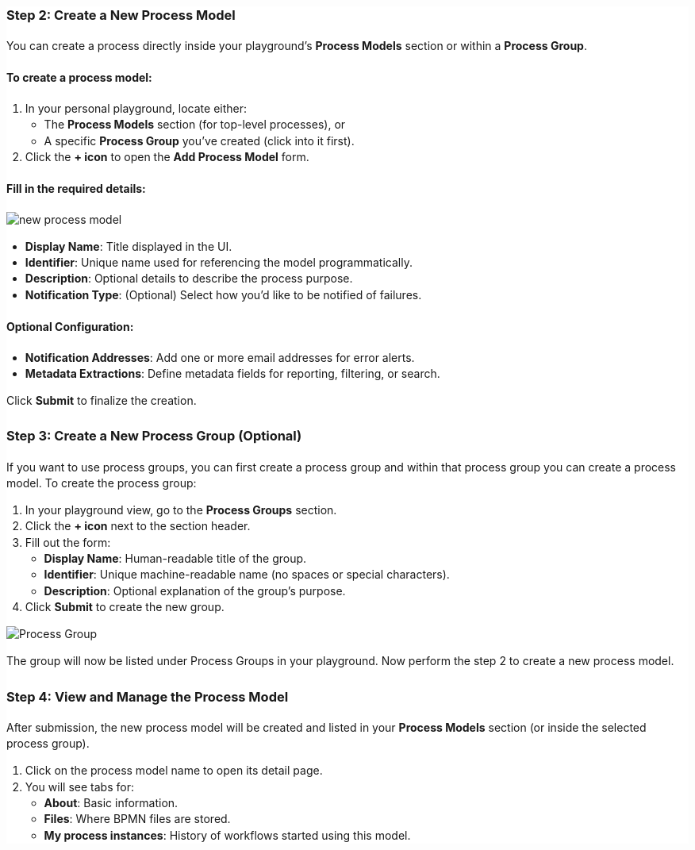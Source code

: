 ### Step 2: Create a New Process Model

You can create a process directly inside your playground’s **Process Models** section or within a **Process Group**.

#### To create a process model:
1. In your personal playground, locate either:
   - The **Process Models** section (for top-level processes), or
   - A specific **Process Group** you’ve created (click into it first).
2. Click the **+ icon** to open the **Add Process Model** form.

#### Fill in the required details:
![new process model](/images/new_process_model.png)

- **Display Name**: Title displayed in the UI.
- **Identifier**: Unique name used for referencing the model programmatically.
- **Description**: Optional details to describe the process purpose.
- **Notification Type**: (Optional) Select how you’d like to be notified of failures.

#### Optional Configuration:
- **Notification Addresses**: Add one or more email addresses for error alerts.
- **Metadata Extractions**: Define metadata fields for reporting, filtering, or search.

Click **Submit** to finalize the creation.

### Step 3: Create a New Process Group (Optional)

If you want to use process groups, you can first create a process group and within that process group you can create a process model. To create the process group:

1. In your playground view, go to the **Process Groups** section.
2. Click the **+ icon** next to the section header.
3. Fill out the form:
   - **Display Name**: Human-readable title of the group.
   - **Identifier**: Unique machine-readable name (no spaces or special characters).
   - **Description**: Optional explanation of the group’s purpose.
4. Click **Submit** to create the new group.

![Process Group](/images/Add_Process_Group.png)


The group will now be listed under Process Groups in your playground. Now perform the step 2 to create a new process model.

### Step 4: View and Manage the Process Model

After submission, the new process model will be created and listed in your **Process Models** section (or inside the selected process group).

1. Click on the process model name to open its detail page.
2. You will see tabs for:
   - **About**: Basic information.
   - **Files**: Where BPMN files are stored.
   - **My process instances**: History of workflows started using this model.
